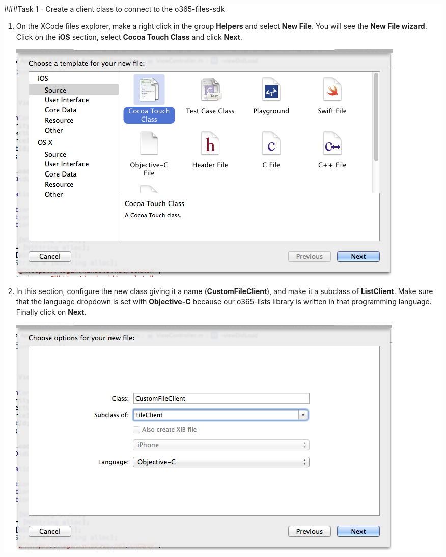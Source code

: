 ###Task 1 - Create a client class to connect to the o365-files-sdk

01. On the XCode files explorer, make a right click in the group **Helpers** and select **New File**. You will see the **New File wizard**. Click on the **iOS** section, select **Cocoa Touch Class** and click **Next**.

    ![](img/fig.10.png)

03. In this section, configure the new class giving it a name (**CustomFileClient**), and make it a subclass of **ListClient**. Make sure that the language dropdown is set with **Objective-C** because our o365-lists library is written in that programming language. Finally click on **Next**.

    ![](img/fig.11.png)    
